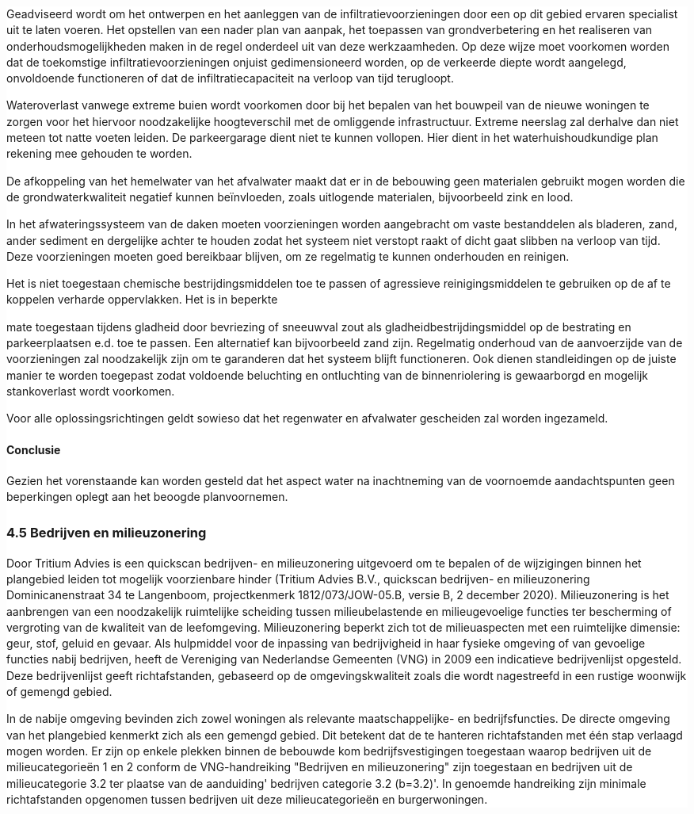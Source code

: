 Geadviseerd wordt om het ontwerpen en het aanleggen van de infiltratievoorzieningen door een op dit gebied ervaren specialist uit te laten voeren. Het opstellen van een nader plan van aanpak, het toepassen van grondverbetering en het realiseren van onderhoudsmogelijkheden maken in de regel onderdeel uit van deze werkzaamheden. Op deze wijze moet voorkomen worden dat de toekomstige infiltratievoorzieningen onjuist gedimensioneerd worden, op de verkeerde diepte wordt aangelegd, onvoldoende functioneren of dat de infiltratiecapaciteit na verloop van tijd terugloopt.

Wateroverlast vanwege extreme buien wordt voorkomen door bij het bepalen van het bouwpeil van de nieuwe woningen te zorgen voor het hiervoor noodzakelijke hoogteverschil met de omliggende infrastructuur. Extreme neerslag zal derhalve dan niet meteen tot natte voeten leiden. De parkeergarage dient niet te kunnen vollopen. Hier dient in het waterhuishoudkundige plan rekening mee gehouden te worden.

De afkoppeling van het hemelwater van het afvalwater maakt dat er in de bebouwing geen materialen gebruikt mogen worden die de grondwaterkwaliteit negatief kunnen beïnvloeden, zoals uitlogende materialen, bijvoorbeeld zink en lood.

In het afwateringssysteem van de daken moeten voorzieningen worden aangebracht om vaste bestanddelen als bladeren, zand, ander sediment en dergelijke achter te houden zodat het systeem niet verstopt raakt of dicht gaat slibben na verloop van tijd. Deze voorzieningen moeten goed bereikbaar blijven, om ze regelmatig te kunnen onderhouden en reinigen.

Het is niet toegestaan chemische bestrijdingsmiddelen toe te passen of agressieve reinigingsmiddelen te gebruiken op de af te koppelen verharde oppervlakken. Het is in beperkte

mate toegestaan tijdens gladheid door bevriezing of sneeuwval zout als gladheidbestrijdingsmiddel op de bestrating en parkeerplaatsen e.d. toe te passen. Een alternatief kan bijvoorbeeld zand zijn. Regelmatig onderhoud van de aanvoerzijde van de voorzieningen zal noodzakelijk zijn om te garanderen dat het systeem blijft functioneren. Ook dienen standleidingen op de juiste manier te worden toegepast zodat voldoende beluchting en ontluchting van de binnenriolering is gewaarborgd en mogelijk stankoverlast wordt voorkomen.

Voor alle oplossingsrichtingen geldt sowieso dat het regenwater en afvalwater gescheiden zal worden ingezameld.

#### **Conclusie**

Gezien het vorenstaande kan worden gesteld dat het aspect water na inachtneming van de voornoemde aandachtspunten geen beperkingen oplegt aan het beoogde planvoornemen.

### 4.5 Bedrijven en milieuzonering

Door Tritium Advies is een quickscan bedrijven- en milieuzonering uitgevoerd om te bepalen of de wijzigingen binnen het plangebied leiden tot mogelijk voorzienbare hinder (Tritium Advies B.V., quickscan bedrijven- en milieuzonering Dominicanenstraat 34 te Langenboom, projectkenmerk 1812/073/JOW-05.B, versie B, 2 december 2020). Milieuzonering is het aanbrengen van een noodzakelijk ruimtelijke scheiding tussen milieubelastende en milieugevoelige functies ter bescherming of vergroting van de kwaliteit van de leefomgeving. Milieuzonering beperkt zich tot de milieuaspecten met een ruimtelijke dimensie: geur, stof, geluid en gevaar. Als hulpmiddel voor de inpassing van bedrijvigheid in haar fysieke omgeving of van gevoelige functies nabij bedrijven, heeft de Vereniging van Nederlandse Gemeenten (VNG) in 2009 een indicatieve bedrijvenlijst opgesteld. Deze bedrijvenlijst geeft richtafstanden, gebaseerd op de omgevingskwaliteit zoals die wordt nagestreefd in een rustige woonwijk of gemengd gebied.

In de nabije omgeving bevinden zich zowel woningen als relevante maatschappelijke- en bedrijfsfuncties. De directe omgeving van het plangebied kenmerkt zich als een gemengd gebied. Dit betekent dat de te hanteren richtafstanden met één stap verlaagd mogen worden. Er zijn op enkele plekken binnen de bebouwde kom bedrijfsvestigingen toegestaan waarop bedrijven uit de milieucategorieën 1 en 2 conform de VNG-handreiking "Bedrijven en milieuzonering" zijn toegestaan en bedrijven uit de milieucategorie 3.2 ter plaatse van de aanduiding' bedrijven categorie 3.2 (b=3.2)'. In genoemde handreiking zijn minimale richtafstanden opgenomen tussen bedrijven uit deze milieucategorieën en burgerwoningen.
